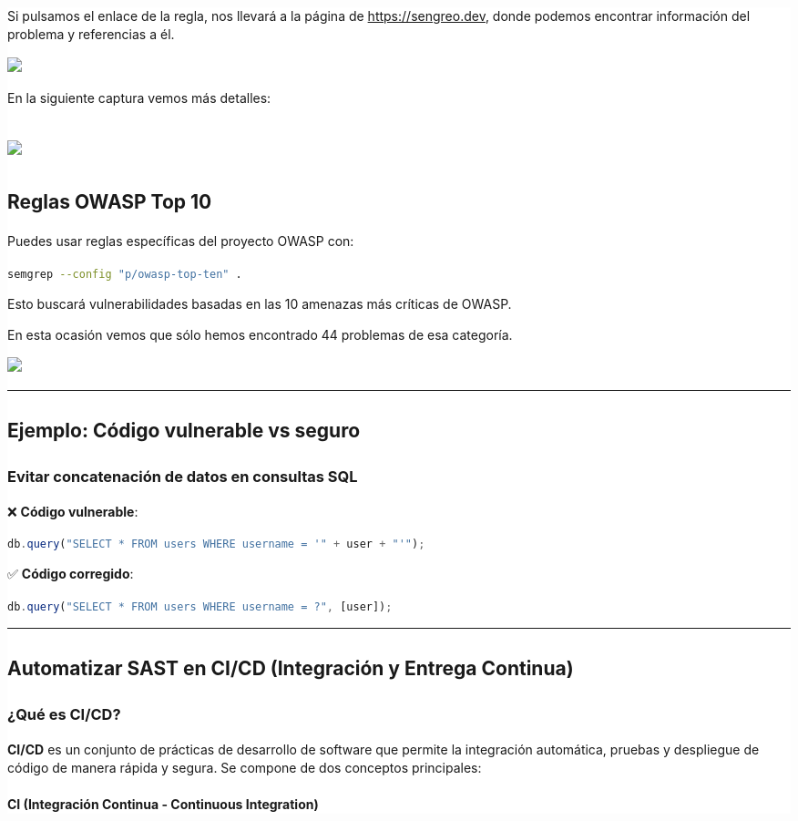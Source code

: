 Si pulsamos el enlace de la regla, nos llevará a la página de <https://sengreo.dev>, donde podemos encontrar información del problema y referencias a él.

![](images/ad5.png)

En la siguiente captura vemos más detalles:

![](images/ad6.png)
---


## Reglas OWASP Top 10


Puedes usar reglas específicas del proyecto OWASP con:

```bash
semgrep --config "p/owasp-top-ten" .
```

Esto buscará vulnerabilidades basadas en las 10 amenazas más críticas de OWASP.

En esta ocasión vemos que sólo hemos encontrado 44 problemas de esa categoría.

![](images/ad7.png)

---

## Ejemplo: Código vulnerable vs seguro

### Evitar concatenación de datos en consultas SQL

 ❌ **Código vulnerable**:
```javascript
db.query("SELECT * FROM users WHERE username = '" + user + "'");
```

 ✅ **Código corregido**:

```javascript
db.query("SELECT * FROM users WHERE username = ?", [user]);
```

---

## Automatizar SAST en CI/CD (Integración y Entrega Continua)

### ¿Qué es CI/CD?

**CI/CD** es un conjunto de prácticas de desarrollo de software que permite la integración automática, pruebas y despliegue de código de manera rápida y segura. Se compone de dos conceptos principales:

#### CI (Integración Continua - Continuous Integration)
